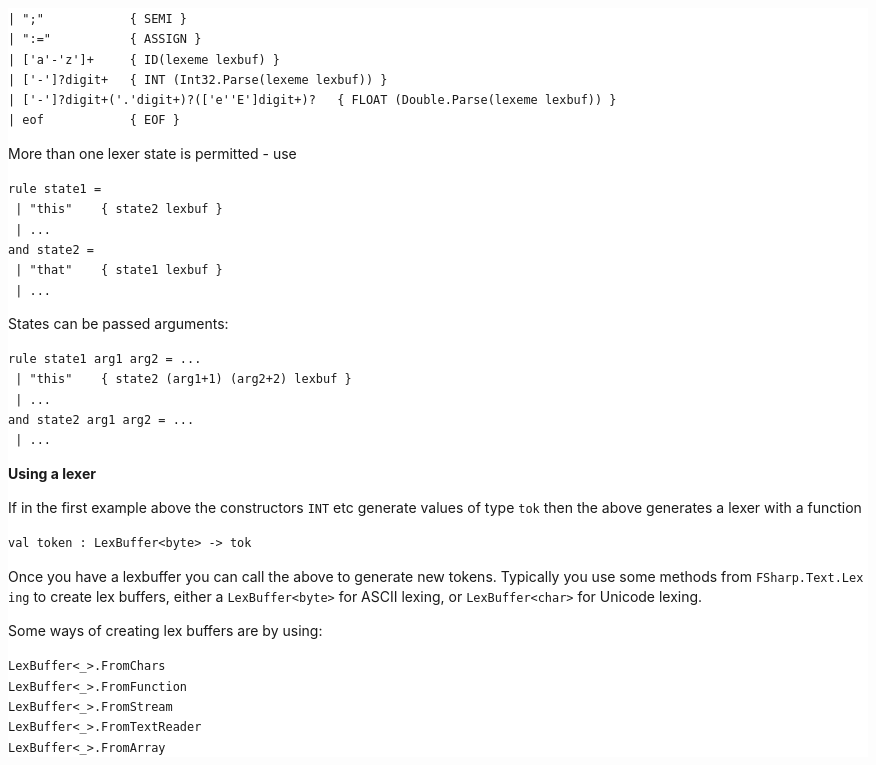     | ";"            { SEMI }
    | ":="           { ASSIGN }
    | ['a'-'z']+     { ID(lexeme lexbuf) }
    | ['-']?digit+   { INT (Int32.Parse(lexeme lexbuf)) }
    | ['-']?digit+('.'digit+)?(['e''E']digit+)?   { FLOAT (Double.Parse(lexeme lexbuf)) }
    | eof            { EOF }



More than one lexer state is permitted - use

    rule state1 =
     | "this"    { state2 lexbuf }
     | ...
    and state2 =
     | "that"    { state1 lexbuf }
     | ...


States can be passed arguments:

    rule state1 arg1 arg2 = ...
     | "this"    { state2 (arg1+1) (arg2+2) lexbuf }
     | ...
    and state2 arg1 arg2 = ...
     | ...



**Using a lexer**

If in the first example above the constructors `INT` etc generate values of type `tok` then the above generates a lexer with a function

    val token : LexBuffer<byte> -> tok

Once you have a lexbuffer you can call the above to generate new tokens. Typically you use some methods from `FSharp.Text.Lexing` 
to create lex buffers, either a `LexBuffer<byte>` for ASCII lexing, or `LexBuffer<char>` for Unicode lexing.

Some ways of creating lex buffers are by using:

    LexBuffer<_>.FromChars  
    LexBuffer<_>.FromFunction
    LexBuffer<_>.FromStream
    LexBuffer<_>.FromTextReader
    LexBuffer<_>.FromArray
